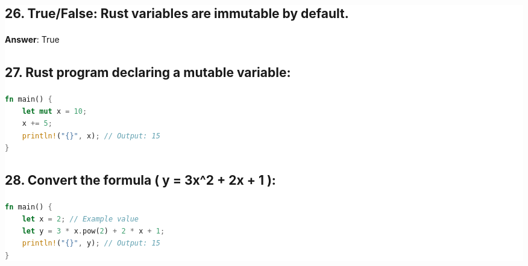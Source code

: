 ## 26. True/False: Rust variables are immutable by default.

**Answer**: True

## 27. Rust program declaring a mutable variable:

```rust
fn main() {
    let mut x = 10;
    x += 5;
    println!("{}", x); // Output: 15
}
```

## 28. Convert the formula \( y = 3x^2 + 2x + 1 \):

```rust
fn main() {
    let x = 2; // Example value
    let y = 3 * x.pow(2) + 2 * x + 1;
    println!("{}", y); // Output: 15
}
```

